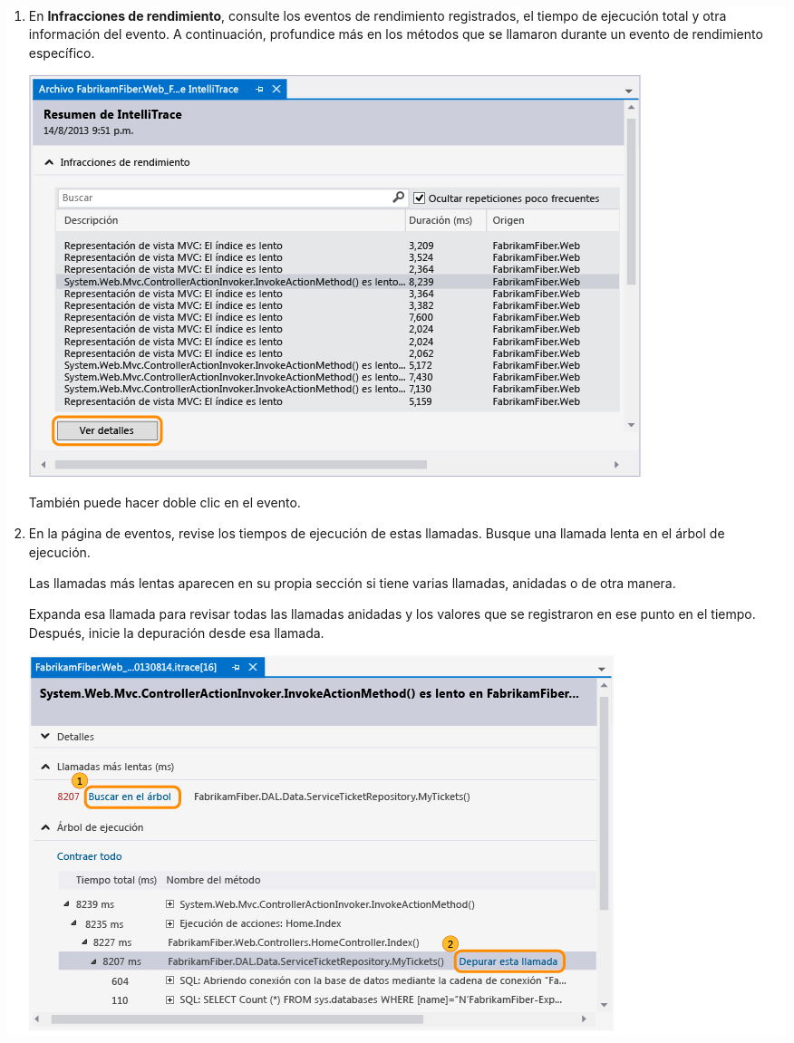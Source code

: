 1.  En **Infracciones de rendimiento**, consulte los eventos de rendimiento registrados, el tiempo de ejecución total y otra información del evento. A continuación, profundice más en los métodos que se llamaron durante un evento de rendimiento específico.

     ![Ver detalles de eventos de rendimiento](../debugger/media/ffr_itsummarypageperformance.png "FFR_ITSummaryPagePerformance")

     También puede hacer doble clic en el evento.

2.  En la página de eventos, revise los tiempos de ejecución de estas llamadas. Busque una llamada lenta en el árbol de ejecución.

     Las llamadas más lentas aparecen en su propia sección si tiene varias llamadas, anidadas o de otra manera.

     Expanda esa llamada para revisar todas las llamadas anidadas y los valores que se registraron en ese punto en el tiempo. Después, inicie la depuración desde esa llamada.

     ![Iniciar la depuración desde la llamada al método](../debugger/media/ffr_itsummarypageperformancemethodscalled.png "FFR_ITSummaryPagePerformanceMethodsCalled")
